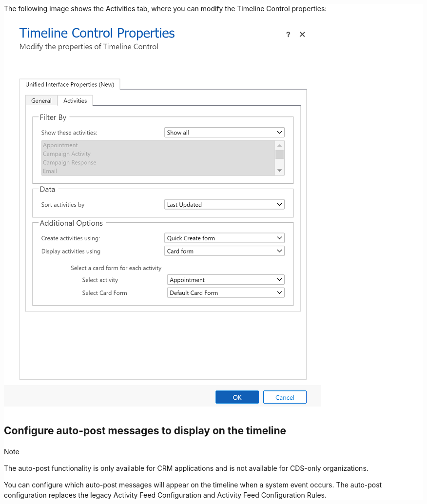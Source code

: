 The following image shows the Activities tab, where you can modify the Timeline Control properties:

![Timeline Control Properties Activities tab](media\timeline-control-properties-activities.png "Timeline Control Properties Activities tab")

## Configure auto-post messages to display on the timeline

> [!NOTE]
> The auto-post functionality is only available for CRM applications and is not available for CDS-only organizations.

You can configure which auto-post messages will appear on the timeline when a system event occurs. The auto-post configuration replaces the legacy Activity Feed Configuration and Activity Feed Configuration Rules.
